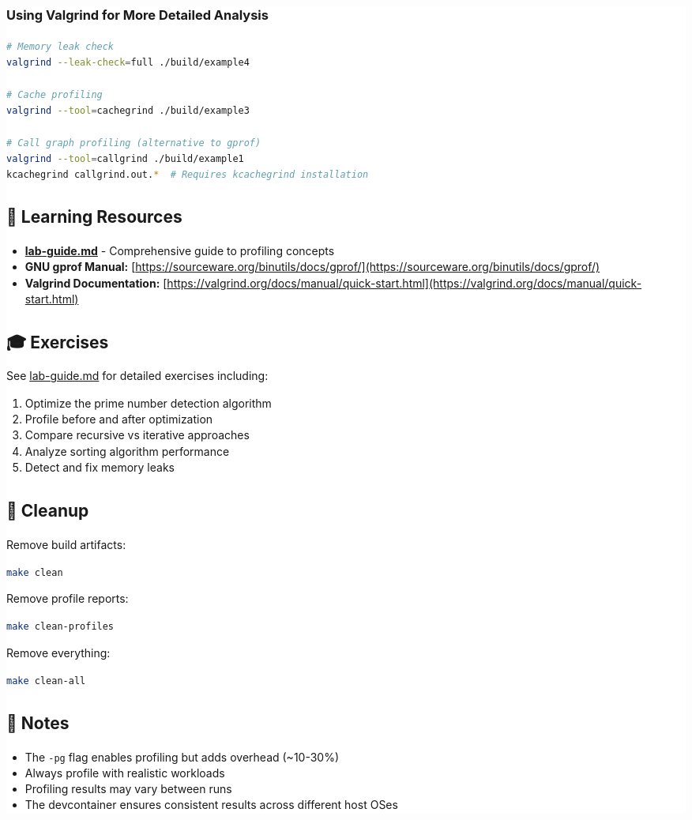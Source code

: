 ### Using Valgrind for More Detailed Analysis

```bash
# Memory leak check
valgrind --leak-check=full ./build/example4

# Cache profiling
valgrind --tool=cachegrind ./build/example3

# Call graph profiling (alternative to gprof)
valgrind --tool=callgrind ./build/example1
kcachegrind callgrind.out.*  # Requires kcachegrind installation
```

## 📖 Learning Resources

- **[lab-guide.md](lab-guide.md)** - Comprehensive guide to profiling concepts
- **GNU gprof Manual:** [https://sourceware.org/binutils/docs/gprof/](https://sourceware.org/binutils/docs/gprof/)
- **Valgrind Documentation:** [https://valgrind.org/docs/manual/quick-start.html](https://valgrind.org/docs/manual/quick-start.html)

## 🎓 Exercises

See [lab-guide.md](lab-guide.md) for detailed exercises including:

1. Optimize the prime number detection algorithm
2. Profile before and after optimization
3. Compare recursive vs iterative approaches
4. Analyze sorting algorithm performance
5. Detect and fix memory leaks

## 🧹 Cleanup

Remove build artifacts:
```bash
make clean
```

Remove profile reports:
```bash
make clean-profiles
```

Remove everything:
```bash
make clean-all
```

## 📝 Notes

- The `-pg` flag enables profiling but adds overhead (~10-30%)
- Always profile with realistic workloads
- Profiling results may vary between runs
- The devcontainer ensures consistent results across different host OSes
